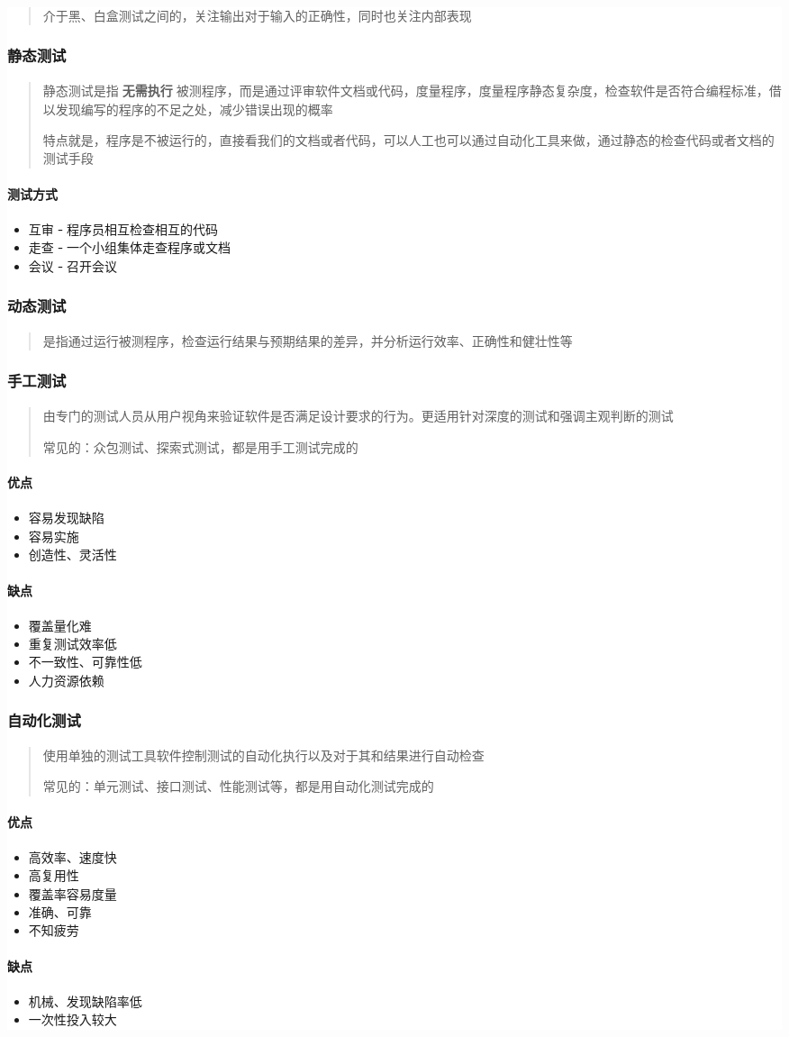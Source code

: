 > 介于黑、白盒测试之间的，关注输出对于输入的正确性，同时也关注内部表现

### 静态测试

> 静态测试是指 **无需执行** 被测程序，而是通过评审软件文档或代码，度量程序，度量程序静态复杂度，检查软件是否符合编程标准，借以发现编写的程序的不足之处，减少错误出现的概率
>
> 特点就是，程序是不被运行的，直接看我们的文档或者代码，可以人工也可以通过自动化工具来做，通过静态的检查代码或者文档的测试手段

#### 测试方式

- 互审 - 程序员相互检查相互的代码
- 走查 - 一个小组集体走查程序或文档
- 会议 - 召开会议

### 动态测试

> 是指通过运行被测程序，检查运行结果与预期结果的差异，并分析运行效率、正确性和健壮性等

### 手工测试

> 由专门的测试人员从用户视角来验证软件是否满足设计要求的行为。更适用针对深度的测试和强调主观判断的测试
>
> 常见的：众包测试、探索式测试，都是用手工测试完成的

#### 优点

- 容易发现缺陷
- 容易实施
- 创造性、灵活性

#### 缺点

- 覆盖量化难
- 重复测试效率低
- 不一致性、可靠性低
- 人力资源依赖

### 自动化测试

> 使用单独的测试工具软件控制测试的自动化执行以及对于其和结果进行自动检查
>
> 常见的：单元测试、接口测试、性能测试等，都是用自动化测试完成的

#### 优点

- 高效率、速度快
- 高复用性
- 覆盖率容易度量
- 准确、可靠
- 不知疲劳

#### 缺点

- 机械、发现缺陷率低
- 一次性投入较大
